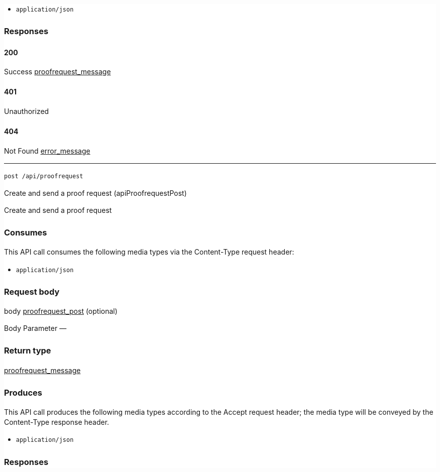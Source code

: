 -   `application/json`

### Responses

#### 200

Success [proofrequest_message](#proofrequest_message)

#### 401

Unauthorized [](#)

#### 404

Not Found [error_message](#error_message)

---

<span id="apiProofrequestPost"></span>

```post
post /api/proofrequest
```

Create and send a proof request (<span
class="nickname">apiProofrequestPost</span>)

Create and send a proof request

### Consumes

This API call consumes the following media types via the <span
class="header">Content-Type</span> request header:

-   `application/json`

### Request body

body [proofrequest_post](#proofrequest_post) (optional)

<span class="param-type">Body Parameter</span> —

### Return type

[proofrequest_message](#proofrequest_message)

### Produces

This API call produces the following media types according to the <span
class="header">Accept</span> request header; the media type will be
conveyed by the <span class="header">Content-Type</span> response
header.

-   `application/json`

### Responses

